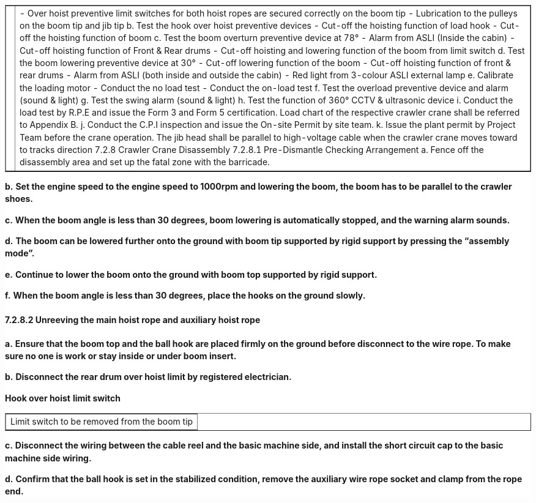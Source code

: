 
<table border="1" ><tr>
<td colspan="1" rowspan="1"></td>
<td colspan="1" rowspan="1">- Over hoist preventive limit switches for both hoist ropes are secured correctly on the boom tip - Lubrication to the pulleys on the boom tip and jib tip b. Test the hook over hoist preventive devices - Cut-off the hoisting function of load hook - Cut-off the hoisting function of boom c. Test the boom overturn preventive device at 78° - Alarm from ASLI (Inside the cabin) - Cut-off hoisting function of Front & Rear drums - Cut-off hoisting and lowering function of the boom from limit switch d. Test the boom lowering preventive device at 30° - Cut-off lowering function of the boom - Cut-off hoisting function of front & rear drums - Alarm from ASLI (both inside and outside the cabin) - Red light from 3-colour ASLI external lamp e. Calibrate the loading motor - Conduct the no load test - Conduct the on-load test f. Test the overload preventive device and alarm (sound & light) g. Test the swing alarm (sound & light) h. Test the function of 360° CCTV & ultrasonic device i. Conduct the load test by R.P.E and issue the Form 3 and Form 5 certification. Load chart of the respective crawler crane shall be referred to Appendix B. j. Conduct the C.P.I inspection and issue the On-site Permit by site team. k. Issue the plant permit by Project Team before the crane operation.  The jib head shall be parallel to high-voltage cable when the crawler crane moves toward to tracks direction 7.2.8 Crawler Crane Disassembly 7.2.8.1 Pre-Dismantle Checking Arrangement a. Fence off the disassembly area and set up the fatal zone with the barricade. </td>
</tr></table>



**b.**  **Set the engine speed to the engine speed to 1000rpm and lowering the boom, the boom has to be parallel to the crawler shoes.** 

**c.**  **When the boom angle is less than 30 degrees, boom lowering is automatically stopped, and the warning alarm sounds.** 

**d.**  **The boom can be lowered further onto the ground with boom tip supported by rigid support by pressing the “assembly mode”.** 

**e.**  **Continue to lower the boom onto the ground with boom top supported by rigid support.** 

**f.**  **When the boom angle is less than 30 degrees, place the hooks on the ground slowly.** 



#### 7.2.8.2 Unreeving the main hoist rope and auxiliary hoist rope 

**a.**  **Ensure that the boom top and the ball hook are placed firmly on the ground before disconnect to the wire rope. To make sure no one is work or stay inside or under boom insert.** 

**b.**  **Disconnect the rear drum over hoist limit by registered electrician.** 

**Hook over hoist**  **limit switch** 


<table border="1" ><tr>
<td colspan="1" rowspan="1">Limit switch to be removed from the boom tip </td>
</tr></table>

**c.**  **Disconnect the wiring between the cable reel and the basic machine side, and install the short circuit cap to the basic machine side wiring.** 

**d.**  **Confirm that the ball hook is set in the stabilized condition, remove the auxiliary wire rope socket and clamp from the rope end.** 

